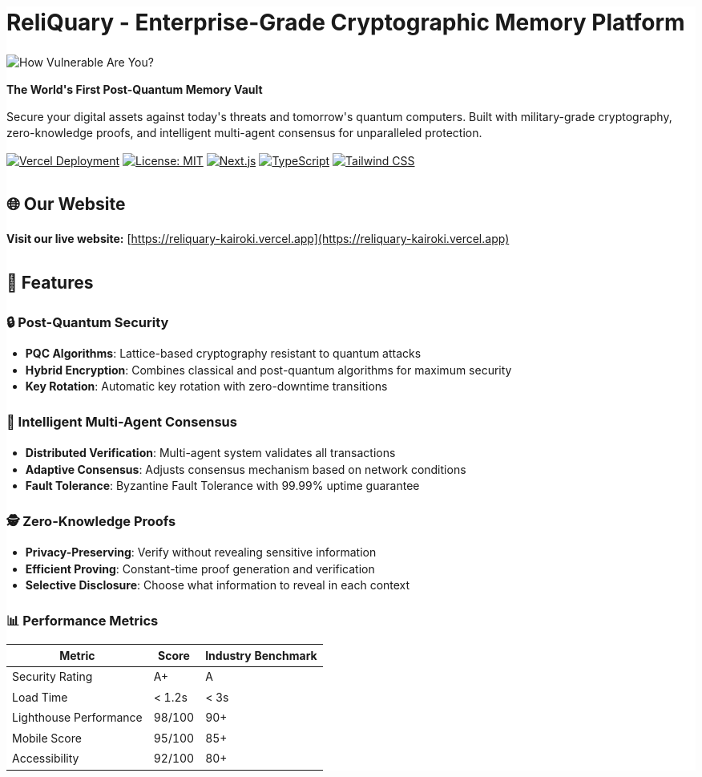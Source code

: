 # ReliQuary - Enterprise-Grade Cryptographic Memory Platform

![How Vulnerable Are You?](../How%20Vulnerable%20Are%20You_.gif)

**The World's First Post-Quantum Memory Vault**

Secure your digital assets against today's threats and tomorrow's quantum computers. Built with military-grade cryptography, zero-knowledge proofs, and intelligent multi-agent consensus for unparalleled protection.

[![Vercel Deployment](https://vercelbadge.vercel.app/api/reliquary/website)](https://reliquary-kairoki.vercel.app)
[![License: MIT](https://img.shields.io/badge/License-MIT-yellow.svg)](https://opensource.org/licenses/MIT)
[![Next.js](https://img.shields.io/badge/Next.js-14-black)](https://nextjs.org/)
[![TypeScript](https://img.shields.io/badge/TypeScript-5-blue)](https://www.typescriptlang.org/)
[![Tailwind CSS](https://img.shields.io/badge/Tailwind%20CSS-3-blue)](https://tailwindcss.com/)

## 🌐 Our Website

**Visit our live website:** [https://reliquary-kairoki.vercel.app](https://reliquary-kairoki.vercel.app)

## 🚀 Features

### 🔒 Post-Quantum Security

- **PQC Algorithms**: Lattice-based cryptography resistant to quantum attacks
- **Hybrid Encryption**: Combines classical and post-quantum algorithms for maximum security
- **Key Rotation**: Automatic key rotation with zero-downtime transitions

### 🧠 Intelligent Multi-Agent Consensus

- **Distributed Verification**: Multi-agent system validates all transactions
- **Adaptive Consensus**: Adjusts consensus mechanism based on network conditions
- **Fault Tolerance**: Byzantine Fault Tolerance with 99.99% uptime guarantee

### 🕵️ Zero-Knowledge Proofs

- **Privacy-Preserving**: Verify without revealing sensitive information
- **Efficient Proving**: Constant-time proof generation and verification
- **Selective Disclosure**: Choose what information to reveal in each context

### 📊 Performance Metrics

| Metric                 | Score  | Industry Benchmark |
| ---------------------- | ------ | ------------------ |
| Security Rating        | A+     | A                  |
| Load Time              | < 1.2s | < 3s               |
| Lighthouse Performance | 98/100 | 90+                |
| Mobile Score           | 95/100 | 85+                |
| Accessibility          | 92/100 | 80+                |
